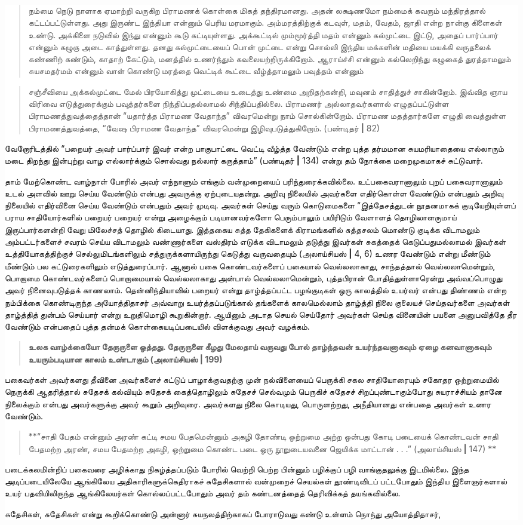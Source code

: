 > நம்மை நெடு நாளாக ஏமாற்றி வருகிற பிராமணக் கொள்கை மிகத் தந்திரமானது. அதன் லக்ஷணமோ நம்மைக் கவரும் மந்திரத்தால் கட்டப்பட்டுள்ளது. அது இருண்ட இந்தியா என்னும் பெரிய மரமாகும். அம்மரத்திற்குக் கடவுள், மதம், வேதம், ஜாதி என்ற நான்கு கிளைகள் உண்டு. அக்கிளை நடுவில் இந்து என்னும் கூடு கட்டியுள்ளது. அக்கூட்டில் மும்மூர்த்தி மதம் என்னும் கல்முட்டை இட்டு, அதைப் பார்ப்பார் என்னும் கழுகு அடை காத்துள்ளது. தனது கல்முட்டையைப் பொன் முட்டை என்று சொல்லி இந்திய மக்களின் மதியை மயக்கி வருதலைக் கண்ணிற் கண்டும், காதாற் கேட்டும், மனத்தில் உணர்ந்தும் கவலையற்றிருக்கிறோம். ஆராய்ச்சி என்னும் கல்லெறிந்து கழுகைத் துரத்தாமலும் சுயசமதர்மம் என்னும் வாள் கொண்டு மரத்தை வெட்டிக் கூட்டை வீழ்த்தாமலும் பவுத்தம் என்னும்

> சஞ்சீவியை அக்கல்முட்டை மேல் பிரயோகித்து முட்டையை உடைத்து உண்மை அறிதற்கன்றி, மவுனம் சாதித்துச் சாகின்றோம். இவ்வித ஞாய விரிவை எடுத்துரைக்கும் பவுத்தர்களை நிந்திப்பதல்லாமல் சிந்திப்பதில்லை. பிராமணர் அல்லாதவர்களால் எழுதப்பட்டுள்ள பிராமணத்துவத்தைத்தான் “யதார்த்த பிராமண வேதாந்த” விவரமென்று நாம் சொல்கின்றோம். பிராமண மதத்தார்களே எழுதி வைத்துள்ள பிராமணத்துவத்தை, “வேஷ பிராமண வேதாந்த” விவரமென்று இழிவுபடுத்துகிறோம். (பண்டிதர் **|** 82)

வேறோரிடத்தில் “பறையர் அவர் பார்ப்பார் இவர் என்ற பாகுபாட்டை வெட்டி வீழ்த்த வேண்டும் என்ற புத்த தர்மமான சுயமரியாதையை எல்லாரும் மடை திறந்து இன்புற்று வாழ எல்லார்க்கும் சொல்வது நல்லார் கருத்தாம்” (பண்டிதர் **|** 134) என்று தம் நோக்கை மறைமுகமாகச் சுட்டுவார்.

தாம் மேற்கொண்ட வாழ்நாள் போரில் அவர் எந்நாளும் எங்கும் வன்முறையைப் பரிந்துரைக்கவில்லை. உட்பகைவரானாலும் புறப் பகைவரானாலும் உடல் அளவில் ஊறு செய்ய வேண்டும் என்பது அவருக்கு ஏற்புடையதன்று. அறிவு நிலையில் அவர்களை எதிர்கொள்ள வேண்டும் என்பதும் அறிவு நிலையில் எதிர்வினை செய்ய வேண்டும் என்பதும் அவர் முடிவு. அவர்கள் செய்து வரும் கொடுமைகளை “இத்தேசத்துடன் நூதனமாகக் குடியேறியுள்ளப் பராய சாதியோர்களில் பறையர் பறையர் என்று அழைக்கும் படியானவர்களோ பெரும்பாலும் பயிரிடும் வேளாளத் தொழிலாளருமாய் இருப்பார்களன்றி வேறு மிலேச்சத் தொழில் கிடையாது. இத்தகைய சுத்த தேகிகளைக் கிராமங்களில் சுத்தசலம் மொண்டு குடிக்க விடாமலும் அம்பட்டர்களைச் சவரம் செய்ய விடாமலும் வண்ணார்களை வஸ்திரம் எடுக்க விடாமலும் தடுத்து இவர்கள் சுகத்தைக் கெடுப்பதுமல்லாமல் இவர்கள் உத்தியோகத்திற்குச் செல்லுமிடங்களிலும் சத்துருக்களாயிருந்து கெடுத்து வருவதையும் (அலாய்சியஸ் **|** 4, 6) உணர வேண்டும் என்று மீண்டும் மீண்டும் பல கட்டுரைகளிலும் எடுத்துரைப்பார். ஆனால் பகை கொண்டவர்களைப் பகையால் வெல்லலாகாது, சாந்தத்தால் வெல்லலாமென்றும், பொறாமை கொண்டவர்களைப் பொறாமையால் வெல்லலாகாது அன்பால் வெல்லலாமென்றும், புத்தபிரான் போதித்துள்ளாரென்று அவ்வப்பொழுது அவர் நினைவுபடுத்தக் காணலாம். தென்னிந்தியாவில் பறையர் என்று தாழ்த்தப்பட்ட பழங்குடிகள் ஒரு காலத்தில் உயர்வர் என்பது திண்ணம் என்ற நம்பிக்கை கொண்டிருந்த அயோத்திதாசர் அவ்வாறு உயர்த்தப்படுங்கால் தங்களைக் காலமெல்லாம் தாழ்த்தி நிலை குலையச் செய்தவர்களை அவர்கள் தாழ்த்தித் துன்பம் செய்யார் என்று  உறுதிமொழி கூறுகின்றார். ஆயினும் அடாத செயல் செய்தோர் அவர்கள் செய்த வினையின் பயனை அனுபவித்தே தீர வேண்டும் என்பதைப் புத்த தன்மக் கொள்கையடிப்படையில் விளக்குவது அவர் வழக்கம்.

> **உலக வாழ்க்கையோ தேருருளை ஒத்தது. தேருருளை கீழது மேலதாய் வருவது போல் தாழ்ந்தவன் உயர்ந்தவனாகவும் ஏழை கனவானாகவும் உயரும்படியான காலம் உண்டாகும் (அலாய்சியஸ் **|** 199)**

பகைவர்கள் அவர்களது தீவினை அவர்களைச் சுட்டுப் பாழாக்குவதற்கு முன் நல்வினையைப் பெருக்கி சகல சாதியோரையும் சகோதர ஒற்றுமையில் நெருக்கி ஆதரித்தால் சுதேசக் கல்வியும் சுதேசக் கைத்தொழிலும் சுதேசச் செல்வமும் பெருகிச் சுதேசச் சிறப்புண்டாகும்போது சுயராச்சியம் தானே நிலைக்கும் என்பது அவர்களுக்கு அவர் கூறும் அறிவுரை. அவர்களது நிலை கொடியது, பொருளற்றது, அநீதியானது என்பதை அவர்கள் உணர வேண்டும்.

> **“சாதி பேதம் என்னும் அரண் கட்டி சமய பேதமென்னும் அகழி தோண்டி ஒற்றுமை அற்ற ஒன்பது கோடி படையைக் கொண்டவன் சாதி பேதமற்ற அரண், சமய பேதமற்ற அகழி, ஒற்றுமை கொண்ட படை ஒரு நூறுடையவனை ஜெயிக்க மாட்டான் . . .” (அலாய்சியஸ் **|** 147) **

படைக்கலமின்றிப் பகைவரை அழிக்காது நிகழ்த்தப்படும் போரில் வெற்றி பெற்ற பின்னும் பழிக்குப் பழி வாங்குதலுக்கு இடமில்லை. இந்த அடிப்படையிலேயே ஆங்கிலேய அதிகாரிகளுக்கெதிராகச் சுதேசிகளால் வன்முறைச் செயல்கள் தூண்டிவிடப் பட்டபோதும் இந்திய இளைஞர்களால் உயர் பதவியிலிருந்த ஆங்கிலேயர்கள் கொல்லப்பட்டபோதும் அவர் தம் கண்டனத்தைத் தெரிவிக்கத் தயங்கவில்லை.

சுதேசிகள், சுதேசிகள் என்று கூறிக்கொண்டு அன்னார் சுயநலத்திற்காகப் போராடுவது கண்டு உள்ளம் நொந்து அயோத்திதாசர்,
